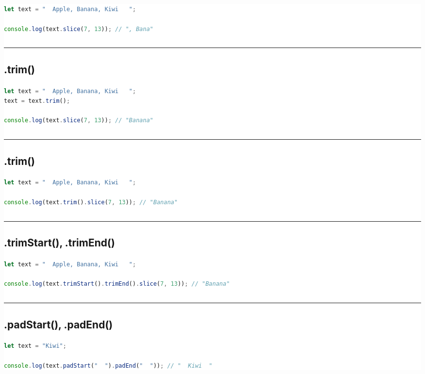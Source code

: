 ```js
let text = "  Apple, Banana, Kiwi   ";

console.log(text.slice(7, 13)); // ", Bana"
```

##

---



## .trim()

```js
let text = "  Apple, Banana, Kiwi   ";
text = text.trim();

console.log(text.slice(7, 13)); // "Banana"
```

##

---



## .trim()

```js
let text = "  Apple, Banana, Kiwi   ";

console.log(text.trim().slice(7, 13)); // "Banana"
```

##

---



## .trimStart(), .trimEnd()

```js
let text = "  Apple, Banana, Kiwi   ";

console.log(text.trimStart().trimEnd().slice(7, 13)); // "Banana"
```

##

---



## .padStart(), .padEnd()

```js
let text = "Kiwi";

console.log(text.padStart("  ").padEnd("  ")); // "  Kiwi  "
```

